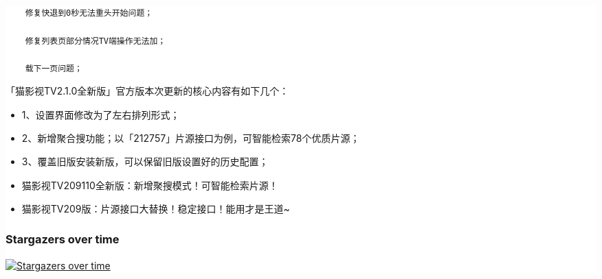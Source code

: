        修复快退到0秒无法重头开始问题； 

        修复列表页部分情况TV端操作无法加；

        载下一页问题；



「猫影视TV2.1.0全新版」官方版本次更新的核心内容有如下几个：

- 1、设置界面修改为了左右排列形式；

- 2、新增聚合搜功能；以「212757」片源接口为例，可智能检索78个优质片源；

- 3、覆盖旧版安装新版，可以保留旧版设置好的历史配置；



- 猫影视TV209110全新版：新增聚搜模式！可智能检索片源！

- 猫影视TV209版：片源接口大替换！稳定接口！能用才是王道~


### Stargazers over time

[![Stargazers over time](https://starchart.cc/xlc520/MaoTV.svg)](https://starchart.cc/xlc520/MaoTV)

